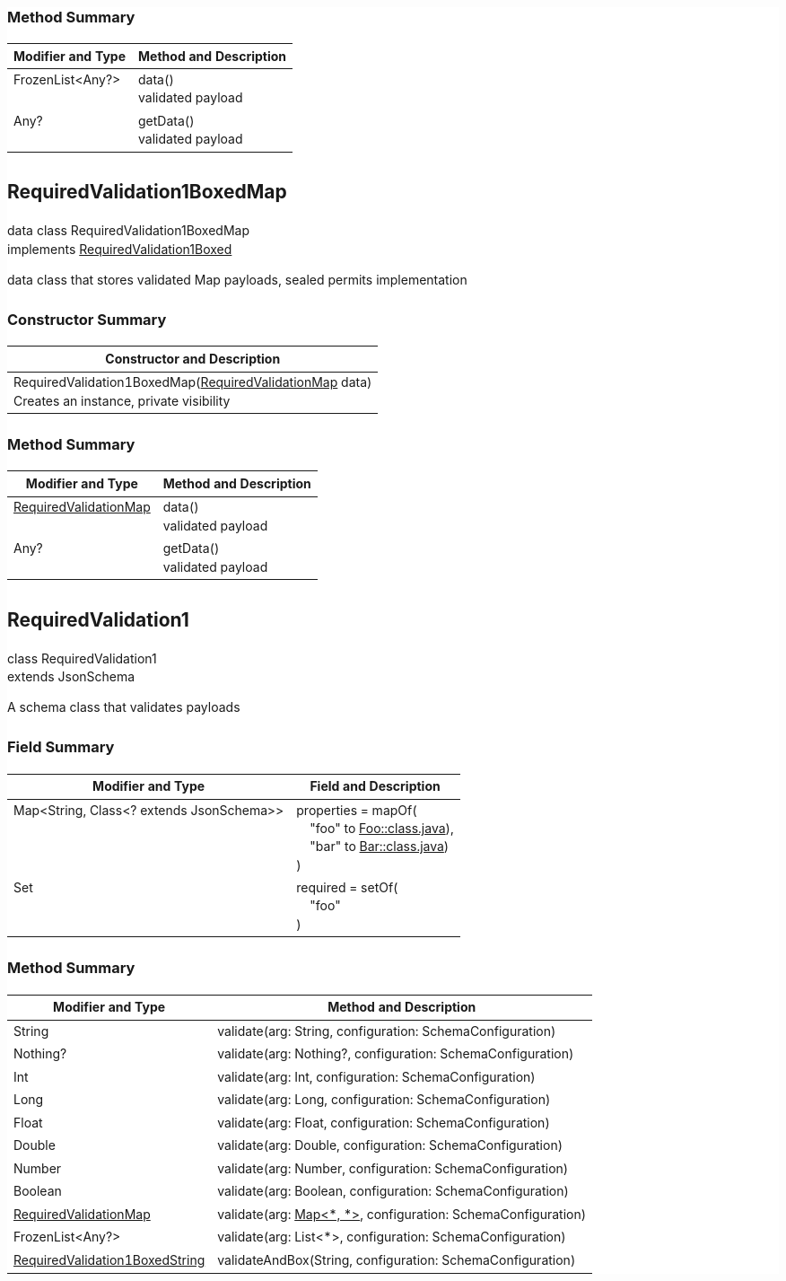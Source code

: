 ### Method Summary
| Modifier and Type | Method and Description |
| ----------------- | ---------------------- |
| FrozenList<Any?> | data()<br>validated payload |
| Any? | getData()<br>validated payload |

## RequiredValidation1BoxedMap
data class RequiredValidation1BoxedMap<br>
implements [RequiredValidation1Boxed](#requiredvalidation1boxed)

data class that stores validated Map payloads, sealed permits implementation

### Constructor Summary
| Constructor and Description |
| --------------------------- |
| RequiredValidation1BoxedMap([RequiredValidationMap](#requiredvalidationmap) data)<br>Creates an instance, private visibility |

### Method Summary
| Modifier and Type | Method and Description |
| ----------------- | ---------------------- |
| [RequiredValidationMap](#requiredvalidationmap) | data()<br>validated payload |
| Any? | getData()<br>validated payload |

## RequiredValidation1
class RequiredValidation1<br>
extends JsonSchema

A schema class that validates payloads

### Field Summary
| Modifier and Type | Field and Description |
| ----------------- | ---------------------- |
| Map<String, Class<? extends JsonSchema>> | properties = mapOf(<br>&nbsp;&nbsp;&nbsp;&nbsp;"foo" to [Foo::class.java](#foo)),<br>&nbsp;&nbsp;&nbsp;&nbsp;"bar" to [Bar::class.java](#bar))<br>)<br> |
| Set<String> | required = setOf(<br>&nbsp;&nbsp;&nbsp;&nbsp;"foo"<br>)<br> |

### Method Summary
| Modifier and Type | Method and Description |
| ----------------- | ---------------------- |
| String | validate(arg: String, configuration: SchemaConfiguration) |
| Nothing? | validate(arg: Nothing?, configuration: SchemaConfiguration) |
| Int | validate(arg: Int, configuration: SchemaConfiguration) |
| Long | validate(arg: Long, configuration: SchemaConfiguration) |
| Float | validate(arg: Float, configuration: SchemaConfiguration) |
| Double | validate(arg: Double, configuration: SchemaConfiguration) |
| Number | validate(arg: Number, configuration: SchemaConfiguration) |
| Boolean | validate(arg: Boolean, configuration: SchemaConfiguration) |
| [RequiredValidationMap](#requiredvalidationmap) | validate(arg: [Map&lt;*, *&gt;](#requiredvalidationmapbuilder), configuration: SchemaConfiguration) |
| FrozenList<Any?> | validate(arg: List<*>, configuration: SchemaConfiguration) |
| [RequiredValidation1BoxedString](#requiredvalidation1boxedstring) | validateAndBox(String, configuration: SchemaConfiguration) |